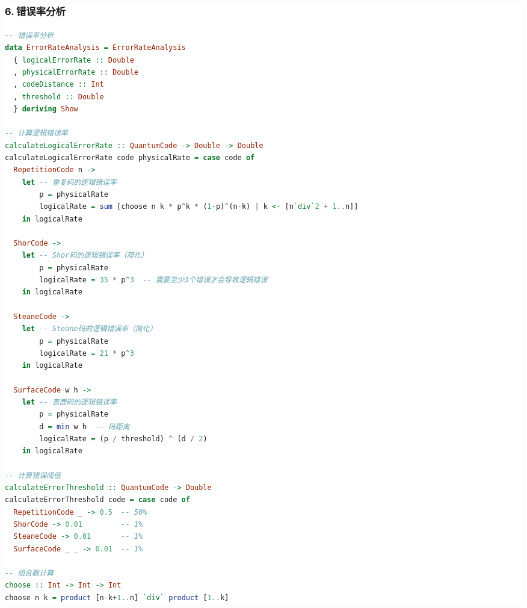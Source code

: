 ### 6. 错误率分析

```haskell
-- 错误率分析
data ErrorRateAnalysis = ErrorRateAnalysis
  { logicalErrorRate :: Double
  , physicalErrorRate :: Double
  , codeDistance :: Int
  , threshold :: Double
  } deriving Show

-- 计算逻辑错误率
calculateLogicalErrorRate :: QuantumCode -> Double -> Double
calculateLogicalErrorRate code physicalRate = case code of
  RepetitionCode n -> 
    let -- 重复码的逻辑错误率
        p = physicalRate
        logicalRate = sum [choose n k * p^k * (1-p)^(n-k) | k <- [n`div`2 + 1..n]]
    in logicalRate
  
  ShorCode -> 
    let -- Shor码的逻辑错误率（简化）
        p = physicalRate
        logicalRate = 35 * p^3  -- 需要至少3个错误才会导致逻辑错误
    in logicalRate
  
  SteaneCode -> 
    let -- Steane码的逻辑错误率（简化）
        p = physicalRate
        logicalRate = 21 * p^3
    in logicalRate
  
  SurfaceCode w h -> 
    let -- 表面码的逻辑错误率
        p = physicalRate
        d = min w h  -- 码距离
        logicalRate = (p / threshold) ^ (d / 2)
    in logicalRate

-- 计算错误阈值
calculateErrorThreshold :: QuantumCode -> Double
calculateErrorThreshold code = case code of
  RepetitionCode _ -> 0.5  -- 50%
  ShorCode -> 0.01         -- 1%
  SteaneCode -> 0.01       -- 1%
  SurfaceCode _ _ -> 0.01  -- 1%

-- 组合数计算
choose :: Int -> Int -> Int
choose n k = product [n-k+1..n] `div` product [1..k]
```
